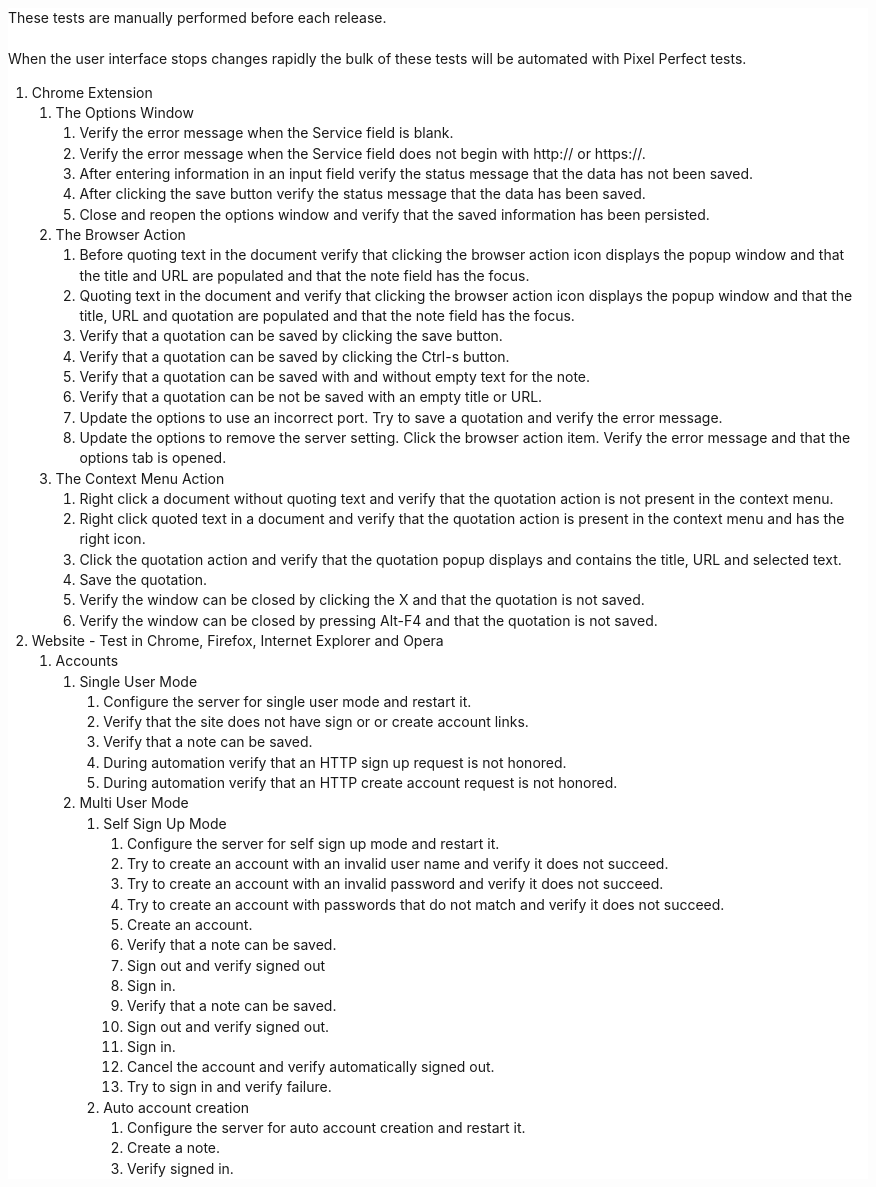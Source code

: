 
These tests are manually performed before each release.
<br><br>
When the user interface stops changes rapidly the bulk of these tests will be automated with Pixel Perfect tests.

1. Chrome Extension
    1. The Options Window
        1. Verify the error message when the Service field is blank.
        1. Verify the error message when the Service field does not begin with http:// or https://.
        1. After entering information in an input field verify the status message that the data has not been saved.
        1. After clicking the save button verify the status message that the data has been saved.
        1. Close and reopen the options window and verify that the saved information has been persisted.
    1. The Browser Action
        1. Before quoting text in the document verify that clicking the browser action icon displays the popup window and that the title and URL are populated and that the note field has the focus.
        1. Quoting text in the document and verify that clicking the browser action icon displays the popup window and that the title, URL and quotation are populated and that the note field has the focus.
        1. Verify that a quotation can be saved by clicking the save button.
        1. Verify that a quotation can be saved by clicking the Ctrl-s button.
        1. Verify that a quotation can be saved with and without empty text for the note.
        1. Verify that a quotation can be not be saved with an empty title or URL.
        1. Update the options to use an incorrect port. Try to save a quotation and verify the error message.
        1. Update the options to remove the server setting. Click the browser action item. Verify the error message and that the options tab is opened.
    1. The Context Menu Action
        1. Right click a document without quoting text and verify that the quotation action is not present in the context menu.
        1. Right click quoted text in a document and verify that the quotation action is present in the context menu and has the right icon.
        1. Click the quotation action and verify that the quotation popup displays and contains the title, URL and selected text.
        1. Save the quotation.
        1. Verify the window can be closed by clicking the X and that the quotation is not saved.
        1. Verify the window can be closed by pressing Alt-F4 and that the quotation is not saved.
1. Website - Test in Chrome, Firefox, Internet Explorer and Opera 
    1. Accounts
         1. Single User Mode
             1. Configure the server for single user mode and restart it.
             1. Verify that the site does not have sign or or create account links.
             1. Verify that a note can be saved.
             1. During automation verify that an HTTP sign up request is not honored.
             1. During automation verify that an HTTP create account request is not honored.
         1. Multi User Mode
             1. Self Sign Up Mode
                 1. Configure the server for self sign up mode and restart it.
                 1. Try to create an account with an invalid user name and verify it does not succeed.
                 1. Try to create an account with an invalid password and verify it does not succeed.
                 1. Try to create an account with passwords that do not match and verify it does not succeed.
                 1. Create an account.
                 1. Verify that a note can be saved.
                 1. Sign out and verify signed out
                 1. Sign in.
                 1. Verify that a note can be saved.
                 1. Sign out and verify signed out.
                 1. Sign in.
                 1. Cancel the account and verify automatically signed out.
                 1. Try to sign in and verify failure.
             1. Auto account creation
                 1. Configure the server for auto account creation and restart it.
                 1. Create a note.
                 1. Verify signed in.